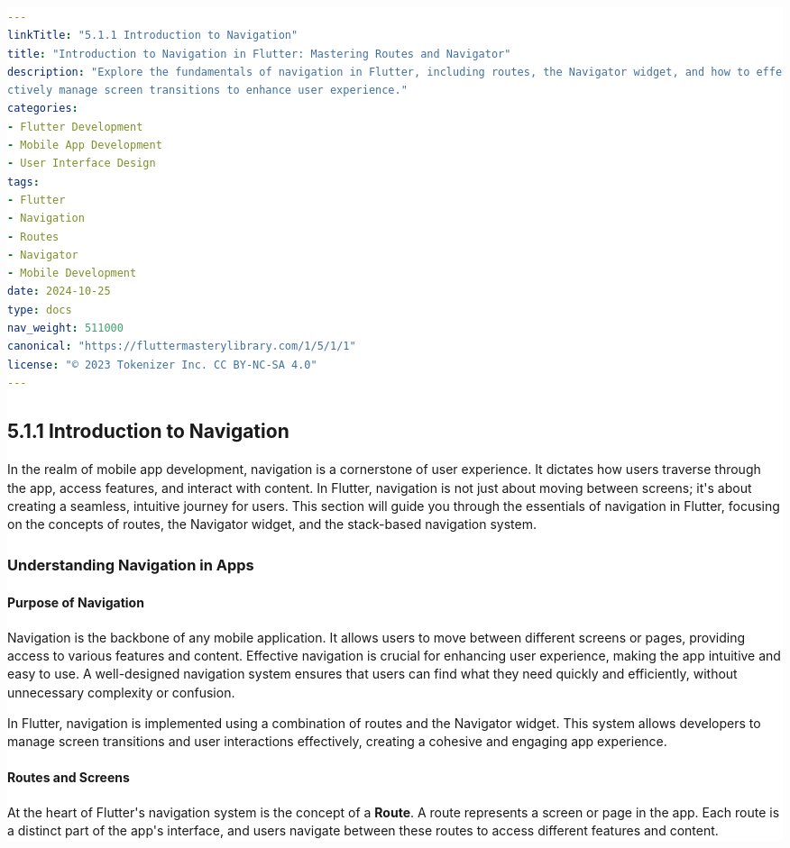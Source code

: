 ```yaml
---
linkTitle: "5.1.1 Introduction to Navigation"
title: "Introduction to Navigation in Flutter: Mastering Routes and Navigator"
description: "Explore the fundamentals of navigation in Flutter, including routes, the Navigator widget, and how to effectively manage screen transitions to enhance user experience."
categories:
- Flutter Development
- Mobile App Development
- User Interface Design
tags:
- Flutter
- Navigation
- Routes
- Navigator
- Mobile Development
date: 2024-10-25
type: docs
nav_weight: 511000
canonical: "https://fluttermasterylibrary.com/1/5/1/1"
license: "© 2023 Tokenizer Inc. CC BY-NC-SA 4.0"
---
```


## 5.1.1 Introduction to Navigation

In the realm of mobile app development, navigation is a cornerstone of user experience. It dictates how users traverse through the app, access features, and interact with content. In Flutter, navigation is not just about moving between screens; it's about creating a seamless, intuitive journey for users. This section will guide you through the essentials of navigation in Flutter, focusing on the concepts of routes, the Navigator widget, and the stack-based navigation system.

### Understanding Navigation in Apps

#### Purpose of Navigation

Navigation is the backbone of any mobile application. It allows users to move between different screens or pages, providing access to various features and content. Effective navigation is crucial for enhancing user experience, making the app intuitive and easy to use. A well-designed navigation system ensures that users can find what they need quickly and efficiently, without unnecessary complexity or confusion.

In Flutter, navigation is implemented using a combination of routes and the Navigator widget. This system allows developers to manage screen transitions and user interactions effectively, creating a cohesive and engaging app experience.

#### Routes and Screens

At the heart of Flutter's navigation system is the concept of a **Route**. A route represents a screen or page in the app. Each route is a distinct part of the app's interface, and users navigate between these routes to access different features and content.
